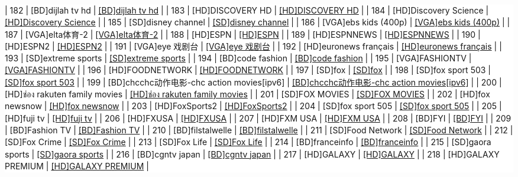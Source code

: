 | 182 | [BD]dijlah tv hd | [[BD]dijlah tv hd](https://epg.pw/stream/c68e7dbaaafc55448e76156d9cc024b9e0301145fb06c48ceb1c455071153d1d.ctv) |
| 183 | [HD]DISCOVERY HD | [[HD]DISCOVERY HD](https://epg.pw/stream/fc6f945c8077361ce8f56f587e1c4db820c4357ef766662f9fcad2561c47cf57.ctv) |
| 184 | [HD]Discovery Science | [[HD]Discovery Science](https://epg.pw/stream/6098c1e3bbfd28912ac120c5d28654dc0c0af6451bf20a8f246ff5303be336a5.ctv) |
| 185 | [SD]disney channel | [[SD]disney channel](https://epg.pw/stream/ebdc7b813d8125b05292f56325da7d817103580bb62a4a941c8312c23d640e9d.m3u8) |
| 186 | [VGA]ebs kids (400p) | [[VGA]ebs kids (400p)](https://epg.pw/stream/0410d7122b0d747831bffdcdc1c3ba4027548b9b4d03125ee9d7d433c0f2112a.m3u8) |
| 187 | [VGA]elta体育-2 | [[VGA]elta体育-2](https://epg.pw/stream/6a94c7dec3f7ea54d3e91a85a46b5bf8ae1f5d65eb2aef0fff9494eda79ed90b.ctv) |
| 188 | [HD]ESPN | [[HD]ESPN](https://epg.pw/stream/09e8430b0f3bc9a4ab7f1547a22fc5344669c07608f9da6bef10fbc7faccb9ab.ctv) |
| 189 | [HD]ESPNNEWS | [[HD]ESPNNEWS](https://epg.pw/stream/bc4e5040b4570614abfbd50469fb7ef93974d80e023ebc2d44ccdd39e0e19ebe.ctv) |
| 190 | [HD]ESPN2 | [[HD]ESPN2](https://epg.pw/stream/eb4c674974b858c1225cc92f332b7a56e2b8501d6702739319f1841a828b19db.ctv) |
| 191 | [VGA]eye 戏剧台 | [[VGA]eye 戏剧台](https://epg.pw/stream/75aa8ed8d0e347ae2b3d0b30a907c64c246cf5d1b140d3b644c7fa736b8020c9.ctv) |
| 192 | [HD]euronews français | [[HD]euronews français](https://epg.pw/stream/1065a1b02b2f3d5b7c76d3b5777ba8810cfdcabd590320c9527bc141595fd905.m3u8) |
| 193 | [SD]extreme sports | [[SD]extreme sports](https://epg.pw/stream/59bad09d296881a1686bb1374b3c6536cb161c0cc87671f260293737ab577324.m3u8) |
| 194 | [BD]code fashion | [[BD]code fashion](https://epg.pw/stream/a1be0d5b186b429656e63036825a7a691f591e3f59c187f719ab96488679b5c8.m3u8) |
| 195 | [VGA]FASHIONTV | [[VGA]FASHIONTV](https://epg.pw/stream/5b182da8504cb290406541a5edbb4faaedd02760ad17c1beb4ea2cfe3cc7aef7.m3u8) |
| 196 | [HD]FOODNETWORK | [[HD]FOODNETWORK](https://epg.pw/stream/f6882c53c2bfcf3adcf358349b1e99ed8f61e722874f031ea66a4f4d0befbb6e.ctv) |
| 197 | [SD]fox | [[SD]fox](https://epg.pw/stream/72f5f82e53d32af322c717d1353df0e442aa6d8b5e84367d25b4ccce138b0344.m3u8) |
| 198 | [SD]fox sport 503 | [[SD]fox sport 503](https://epg.pw/stream/c9ce1b2f5829128669f51c78f713d13169f059f8b6555fc83e6ed800b9057473.ctv) |
| 199 | [BD]chcchc动作电影-chc action movies[ipv6] | [[BD]chcchc动作电影-chc action movies[ipv6]](https://epg.pw/stream/0f63565e62aa80f7239ee3a1920efc364cecb621a534e7406e2cd8f3a7d2bd22.m3u8) |
| 200 | [HD]ช่อง rakuten family movies | [[HD]ช่อง rakuten family movies](https://epg.pw/stream/cb941d80cf6f4cf188e1349de966121c817bf6f42389cd56df0b62d713adc6cf.m3u8) |
| 201 | [SD]FOX MOVIES | [[SD]FOX MOVIES](https://epg.pw/stream/0231bbde1bda5073254db53769da95c14f5f5261d169777785cc027823ec8127.ctv) |
| 202 | [HD]fox newsnow | [[HD]fox newsnow](https://epg.pw/stream/516cd8fec2b2c85c5d66b50e360a503ccde03570a6701514765b03e42443d43a.m3u8) |
| 203 | [HD]FoxSports2 | [[HD]FoxSports2](https://epg.pw/stream/0343d4baf202f844ed1f8c65c28ccfa1d8c2646e4a37ef0b3a6f0dfc49fe94e9.ctv) |
| 204 | [SD]fox sport 505 | [[SD]fox sport 505](https://epg.pw/stream/561cdaa609412e0457eecd0b80019d40c4dba700c559e62eadee2b2022d915d6.ctv) |
| 205 | [HD]fuji tv | [[HD]fuji tv](https://epg.pw/stream/942b85c8c12e449e2bd42f83dae8d1b69e4c9505e3abfec3f2bdcc89216e3f3f.ctv) |
| 206 | [HD]FXUSA | [[HD]FXUSA](https://epg.pw/stream/900eee9690ddf19a2826af8b553d23337ed1ea088554271ff3d4d7fb06f3703f.ctv) |
| 207 | [HD]FXM USA | [[HD]FXM USA](https://epg.pw/stream/8f5fa97840e191e875aceef14fd8fc2f15684179389156c613c05906084eb1c8.ctv) |
| 208 | [BD]FYI | [[BD]FYI](https://epg.pw/stream/937ba3e674a25bae49f1a6c2c75b453cb7c2890efdd22aa21e8d6830b4b61321.ctv) |
| 209 | [BD]Fashion TV | [[BD]Fashion TV](https://epg.pw/stream/d288f330ad9f12347831b94f9b720699191661ae2804a1fbc4d1ba6553221f86.m3u8) |
| 210 | [BD]filstalwelle | [[BD]filstalwelle](https://epg.pw/stream/559435b69d05ca0ef89e5504344e8c2e18dd9bd9a23c542d79186b0617bab842.m3u8) |
| 211 | [SD]Food Network | [[SD]Food Network](https://epg.pw/stream/c0a26ce7ca266875b4d8f90605ba14f91b2763e7cec072b148d2350e43cb976d.ctv) |
| 212 | [SD]Fox Crime | [[SD]Fox Crime](https://epg.pw/stream/5564e9fe77aea8621cc68ee2d79ba8bde4c1df9f17e746e2e6f9944192d89473.ctv) |
| 213 | [SD]Fox Life | [[SD]Fox Life](https://epg.pw/stream/c3065d549178989f1fadf221a62036cd945f9e5b0c712c484e7e001f0448e339.ctv) |
| 214 | [BD]franceinfo | [[BD]franceinfo](https://epg.pw/stream/ee0a88941eeb1c2d4948853e62658b0dc36d51f6d8d7cfb52ed09c6c1ecf4940.m3u8) |
| 215 | [SD]gaora sports | [[SD]gaora sports](https://epg.pw/stream/60692083b20d3cc8b165b87ae01d3cc32a5736ed0a6e9789b8bc863a34cd4841.m3u8) |
| 216 | [BD]cgntv japan | [[BD]cgntv japan](https://epg.pw/stream/39c387b5a1bb11fc1950a4fd6b0a1e1ff46e319b8c162426132d69768a059af1.m3u8) |
| 217 | [HD]GALAXY | [[HD]GALAXY](https://epg.pw/stream/196f66d7001e1cb8119243c590938d84cd07783ae3ab164a4ced983d8a39c632.ctv) |
| 218 | [HD]GALAXY PREMIUM | [[HD]GALAXY PREMIUM](https://epg.pw/stream/5fd19cf339b70baf1191e00a4c783529b61f0aec308683d20a079cfb678245ac.ctv) |